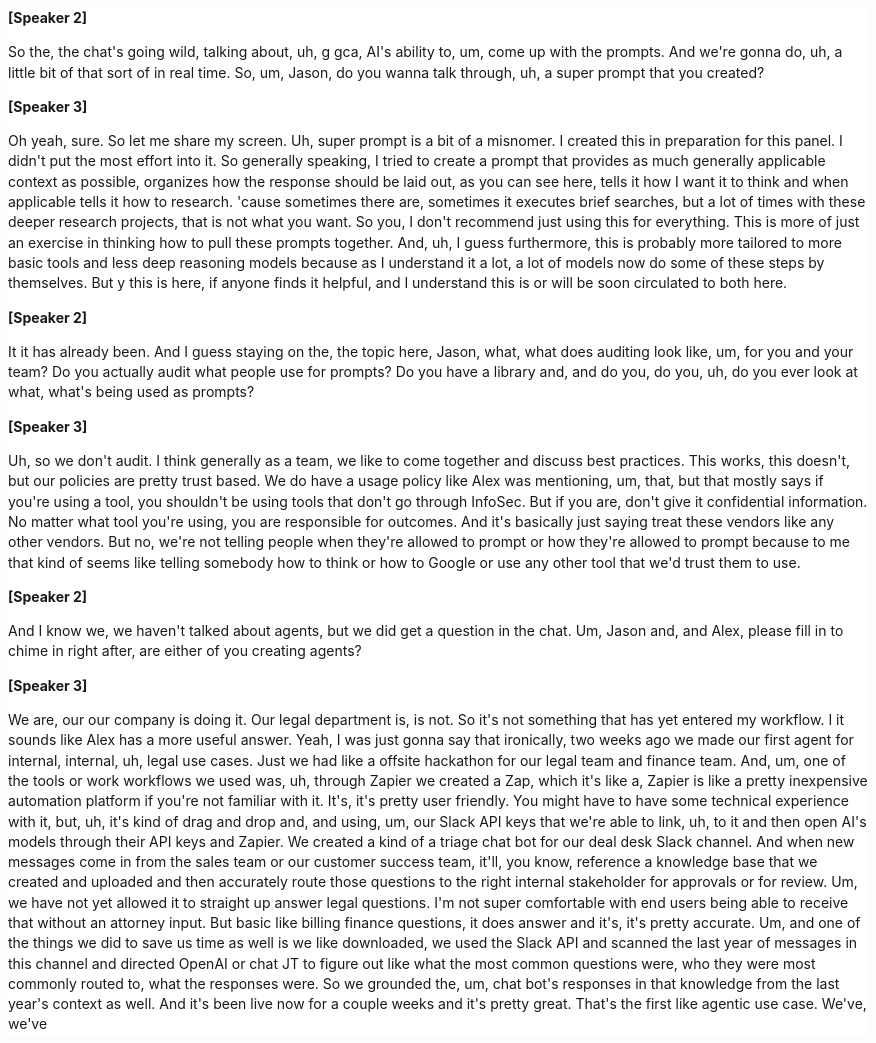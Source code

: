 
**[Speaker 2]**

So the, the chat's going wild, talking about, uh, g gca, AI's ability to, um, come up with the prompts. And we're gonna do, uh, a little bit of that sort of in real time. So, um, Jason, do you wanna talk through, uh, a super prompt that you created?


**[Speaker 3]**

Oh yeah, sure. So let me share my screen. Uh, super prompt is a bit of a misnomer. I created this in preparation for this panel. I didn't put the most effort into it. So generally speaking, I tried to create a prompt that provides as much generally applicable context as possible, organizes how the response should be laid out, as you can see here, tells it how I want it to think and when applicable tells it how to research. 'cause sometimes there are, sometimes it executes brief searches, but a lot of times with these deeper research projects, that is not what you want. So you, I don't recommend just using this for everything. This is more of just an exercise in thinking how to pull these prompts together. And, uh, I guess furthermore, this is probably more tailored to more basic tools and less deep reasoning models because as I understand it a lot, a lot of models now do some of these steps by themselves. But y this is here, if anyone finds it helpful, and I understand this is or will be soon circulated to both here.


**[Speaker 2]**

It it has already been. And I guess staying on the, the topic here, Jason, what, what does auditing look like, um, for you and your team? Do you actually audit what people use for prompts? Do you have a library and, and do you, do you, uh, do you ever look at what, what's being used as prompts?


**[Speaker 3]**

Uh, so we don't audit. I think generally as a team, we like to come together and discuss best practices. This works, this doesn't, but our policies are pretty trust based. We do have a usage policy like Alex was mentioning, um, that, but that mostly says if you're using a tool, you shouldn't be using tools that don't go through InfoSec. But if you are, don't give it confidential information. No matter what tool you're using, you are responsible for outcomes. And it's basically just saying treat these vendors like any other vendors. But no, we're not telling people when they're allowed to prompt or how they're allowed to prompt because to me that kind of seems like telling somebody how to think or how to Google or use any other tool that we'd trust them to use.


**[Speaker 2]**

And I know we, we haven't talked about agents, but we did get a question in the chat. Um, Jason and, and Alex, please fill in to chime in right after, are either of you creating agents?


**[Speaker 3]**

We are, our our company is doing it. Our legal department is, is not. So it's not something that has yet entered my workflow. I it sounds like Alex has a more useful answer. Yeah, I was just gonna say that ironically, two weeks ago we made our first agent for internal, internal, uh, legal use cases. Just we had like a offsite hackathon for our legal team and finance team. And, um, one of the tools or work workflows we used was, uh, through Zapier we created a Zap, which it's like a, Zapier is like a pretty inexpensive automation platform if you're not familiar with it. It's, it's pretty user friendly. You might have to have some technical experience with it, but, uh, it's kind of drag and drop and, and using, um, our Slack API keys that we're able to link, uh, to it and then open AI's models through their API keys and Zapier. We created a kind of a triage chat bot for our deal desk Slack channel. And when new messages come in from the sales team or our customer success team, it'll, you know, reference a knowledge base that we created and uploaded and then accurately route those questions to the right internal stakeholder for approvals or for review. Um, we have not yet allowed it to straight up answer legal questions. I'm not super comfortable with end users being able to receive that without an attorney input. But basic like billing finance questions, it does answer and it's, it's pretty accurate. Um, and one of the things we did to save us time as well is we like downloaded, we used the Slack API and scanned the last year of messages in this channel and directed OpenAI or chat JT to figure out like what the most common questions were, who they were most commonly routed to, what the responses were. So we grounded the, um, chat bot's responses in that knowledge from the last year's context as well. And it's been live now for a couple weeks and it's pretty great. That's the first like agentic use case. We've, we've
